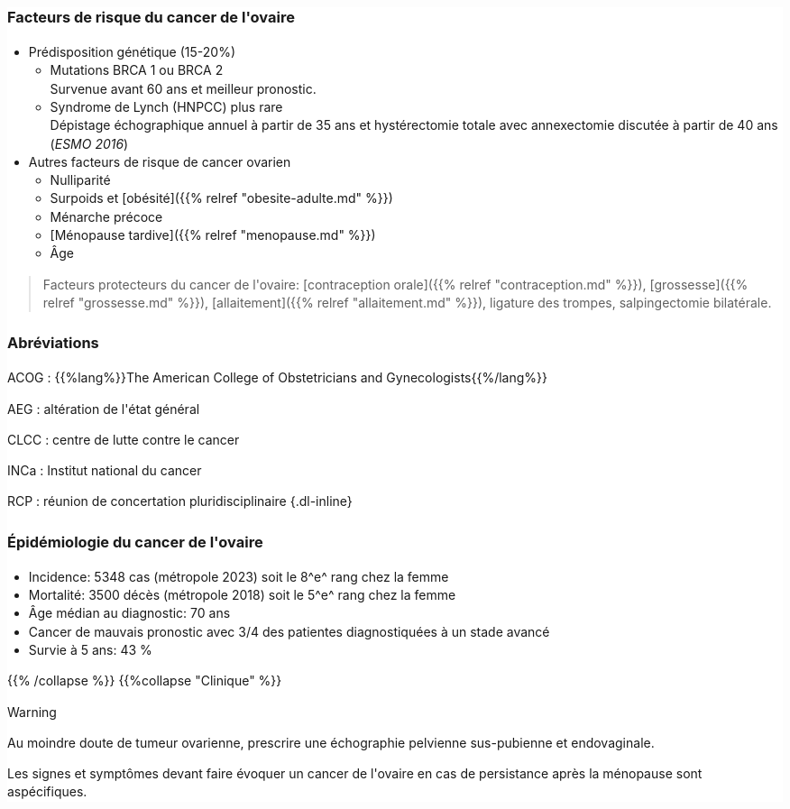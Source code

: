 ### Facteurs de risque du cancer de l'ovaire

- Prédisposition génétique (15-20%)  
  - Mutations BRCA 1 ou BRCA 2  
    Survenue avant 60 ans et meilleur pronostic.
  - Syndrome de Lynch (HNPCC) plus rare  
    Dépistage échographique annuel à partir de 35 ans et hystérectomie totale avec annexectomie discutée à partir de 40 ans (*ESMO 2016*)
- Autres facteurs de risque de cancer ovarien
  - Nulliparité
  - Surpoids et [obésité]({{% relref "obesite-adulte.md" %}})
  - Ménarche précoce
  - [Ménopause tardive]({{% relref "menopause.md" %}})
  - Âge

> Facteurs protecteurs du cancer de l'ovaire: [contraception orale]({{% relref "contraception.md" %}}), [grossesse]({{% relref "grossesse.md" %}}), [allaitement]({{% relref "allaitement.md" %}}), ligature des trompes, salpingectomie bilatérale.

### Abréviations

ACOG
: {{%lang%}}The American College of Obstetricians and Gynecologists{{%/lang%}}

AEG
: altération de l'état général

CLCC
: centre de lutte contre le cancer

INCa
: Institut national du cancer

RCP
: réunion de concertation pluridisciplinaire
{.dl-inline}

### Épidémiologie du cancer de l'ovaire

- Incidence: 5348 cas (métropole 2023) soit le 8^e^ rang chez la femme
- Mortalité: 3500 décès (métropole 2018) soit le 5^e^ rang chez la femme
- Âge médian au diagnostic: 70 ans
- Cancer de mauvais pronostic avec 3/4 des patientes diagnostiquées à un stade avancé
- Survie à 5 ans: 43 %

{{% /collapse %}}
{{%collapse "Clinique" %}}

> [!WARNING]
> Au moindre doute de tumeur ovarienne, prescrire une échographie pelvienne sus-pubienne et endovaginale.

Les signes et symptômes devant faire évoquer un cancer de l'ovaire en cas de persistance après la ménopause sont aspécifiques.
